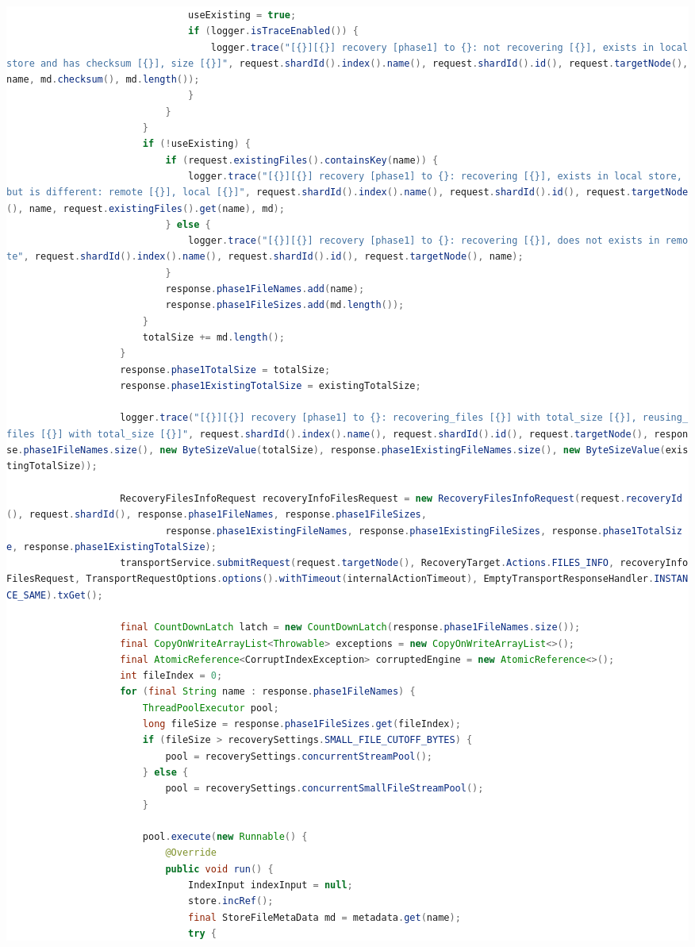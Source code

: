 ```java
                                useExisting = true;
                                if (logger.isTraceEnabled()) {
                                    logger.trace("[{}][{}] recovery [phase1] to {}: not recovering [{}], exists in local store and has checksum [{}], size [{}]", request.shardId().index().name(), request.shardId().id(), request.targetNode(), name, md.checksum(), md.length());
                                }
                            }
                        }
                        if (!useExisting) {
                            if (request.existingFiles().containsKey(name)) {
                                logger.trace("[{}][{}] recovery [phase1] to {}: recovering [{}], exists in local store, but is different: remote [{}], local [{}]", request.shardId().index().name(), request.shardId().id(), request.targetNode(), name, request.existingFiles().get(name), md);
                            } else {
                                logger.trace("[{}][{}] recovery [phase1] to {}: recovering [{}], does not exists in remote", request.shardId().index().name(), request.shardId().id(), request.targetNode(), name);
                            }
                            response.phase1FileNames.add(name);
                            response.phase1FileSizes.add(md.length());
                        }
                        totalSize += md.length();
                    }
                    response.phase1TotalSize = totalSize;
                    response.phase1ExistingTotalSize = existingTotalSize;

                    logger.trace("[{}][{}] recovery [phase1] to {}: recovering_files [{}] with total_size [{}], reusing_files [{}] with total_size [{}]", request.shardId().index().name(), request.shardId().id(), request.targetNode(), response.phase1FileNames.size(), new ByteSizeValue(totalSize), response.phase1ExistingFileNames.size(), new ByteSizeValue(existingTotalSize));

                    RecoveryFilesInfoRequest recoveryInfoFilesRequest = new RecoveryFilesInfoRequest(request.recoveryId(), request.shardId(), response.phase1FileNames, response.phase1FileSizes,
                            response.phase1ExistingFileNames, response.phase1ExistingFileSizes, response.phase1TotalSize, response.phase1ExistingTotalSize);
                    transportService.submitRequest(request.targetNode(), RecoveryTarget.Actions.FILES_INFO, recoveryInfoFilesRequest, TransportRequestOptions.options().withTimeout(internalActionTimeout), EmptyTransportResponseHandler.INSTANCE_SAME).txGet();

                    final CountDownLatch latch = new CountDownLatch(response.phase1FileNames.size());
                    final CopyOnWriteArrayList<Throwable> exceptions = new CopyOnWriteArrayList<>();
                    final AtomicReference<CorruptIndexException> corruptedEngine = new AtomicReference<>();
                    int fileIndex = 0;
                    for (final String name : response.phase1FileNames) {
                        ThreadPoolExecutor pool;
                        long fileSize = response.phase1FileSizes.get(fileIndex);
                        if (fileSize > recoverySettings.SMALL_FILE_CUTOFF_BYTES) {
                            pool = recoverySettings.concurrentStreamPool();
                        } else {
                            pool = recoverySettings.concurrentSmallFileStreamPool();
                        }

                        pool.execute(new Runnable() {
                            @Override
                            public void run() {
                                IndexInput indexInput = null;
                                store.incRef();
                                final StoreFileMetaData md = metadata.get(name);
                                try {
```